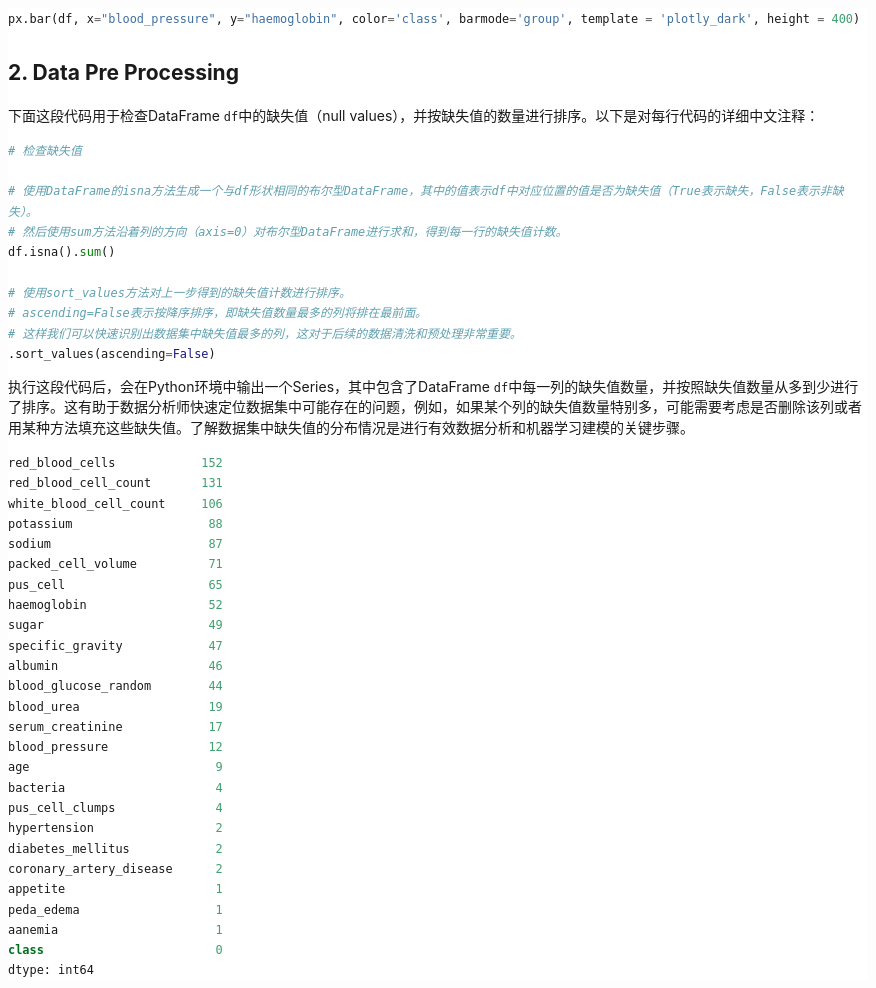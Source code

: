


#### 

```python
px.bar(df, x="blood_pressure", y="haemoglobin", color='class', barmode='group', template = 'plotly_dark', height = 400)
```

## 2. Data Pre Processing

下面这段代码用于检查DataFrame `df`中的缺失值（null values），并按缺失值的数量进行排序。以下是对每行代码的详细中文注释：

```python
# 检查缺失值

# 使用DataFrame的isna方法生成一个与df形状相同的布尔型DataFrame，其中的值表示df中对应位置的值是否为缺失值（True表示缺失，False表示非缺失）。
# 然后使用sum方法沿着列的方向（axis=0）对布尔型DataFrame进行求和，得到每一行的缺失值计数。
df.isna().sum()

# 使用sort_values方法对上一步得到的缺失值计数进行排序。
# ascending=False表示按降序排序，即缺失值数量最多的列将排在最前面。
# 这样我们可以快速识别出数据集中缺失值最多的列，这对于后续的数据清洗和预处理非常重要。
.sort_values(ascending=False)
```

执行这段代码后，会在Python环境中输出一个Series，其中包含了DataFrame `df`中每一列的缺失值数量，并按照缺失值数量从多到少进行了排序。这有助于数据分析师快速定位数据集中可能存在的问题，例如，如果某个列的缺失值数量特别多，可能需要考虑是否删除该列或者用某种方法填充这些缺失值。了解数据集中缺失值的分布情况是进行有效数据分析和机器学习建模的关键步骤。



```python
red_blood_cells            152
red_blood_cell_count       131
white_blood_cell_count     106
potassium                   88
sodium                      87
packed_cell_volume          71
pus_cell                    65
haemoglobin                 52
sugar                       49
specific_gravity            47
albumin                     46
blood_glucose_random        44
blood_urea                  19
serum_creatinine            17
blood_pressure              12
age                          9
bacteria                     4
pus_cell_clumps              4
hypertension                 2
diabetes_mellitus            2
coronary_artery_disease      2
appetite                     1
peda_edema                   1
aanemia                      1
class                        0
dtype: int64
```
